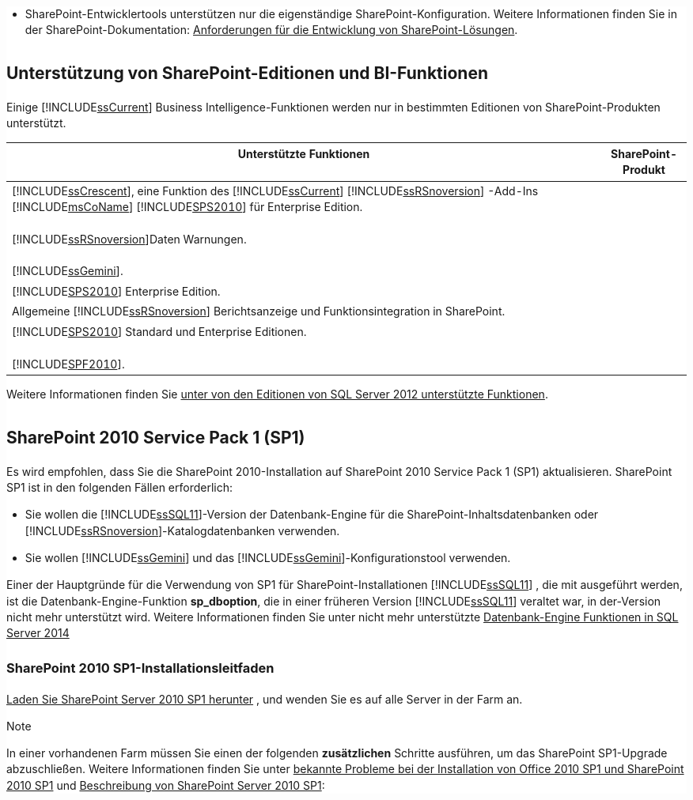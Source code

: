 -   SharePoint-Entwicklertools unterstützen nur die eigenständige SharePoint-Konfiguration.  Weitere Informationen finden Sie in der SharePoint-Dokumentation: [Anforderungen für die Entwicklung von SharePoint-Lösungen](https://msdn.microsoft.com/library/ee231582.aspx).

##  <a name="bkmk_vers"></a>Unterstützung von SharePoint-Editionen und BI-Funktionen
 Einige [!INCLUDE[ssCurrent](../../includes/sscurrent-md.md)] Business Intelligence-Funktionen werden nur in bestimmten Editionen von SharePoint-Produkten unterstützt.

|Unterstützte Funktionen|SharePoint-Produkt|
|------------------------|------------------------|
|[!INCLUDE[ssCrescent](../../includes/sscrescent-md.md)], eine Funktion des [!INCLUDE[ssCurrent](../../includes/sscurrent-md.md)] [!INCLUDE[ssRSnoversion](../../includes/ssrsnoversion-md.md)] -Add-Ins [!INCLUDE[msCoName](../../includes/msconame-md.md)] [!INCLUDE[SPS2010](../../includes/sps2010-md.md)] für Enterprise Edition.<br /><br /> [!INCLUDE[ssRSnoversion](../../includes/ssrsnoversion-md.md)]Daten Warnungen.<br /><br /> [!INCLUDE[ssGemini](../../includes/ssgemini-md.md)].|
  [!INCLUDE[SPS2010](../../includes/sps2010-md.md)] Enterprise Edition.|
|Allgemeine [!INCLUDE[ssRSnoversion](../../includes/ssrsnoversion-md.md)] Berichtsanzeige und Funktionsintegration in SharePoint.|
  [!INCLUDE[SPS2010](../../includes/sps2010-md.md)] Standard und Enterprise Editionen.<br /><br /> [!INCLUDE[SPF2010](../../includes/spf2010-md.md)].|

 Weitere Informationen finden Sie [unter von den Editionen von SQL Server 2012 unterstützte Funktionen](https://go.microsoft.com/fwlink/?linkid=232473).

##  <a name="bkmk_sp1"></a>SharePoint 2010 Service Pack 1 (SP1)
 Es wird empfohlen, dass Sie die SharePoint 2010-Installation auf SharePoint 2010 Service Pack 1 (SP1) aktualisieren. SharePoint SP1 ist in den folgenden Fällen erforderlich:

-   Sie wollen die [!INCLUDE[ssSQL11](../../includes/sssql11-md.md)]-Version der Datenbank-Engine für die SharePoint-Inhaltsdatenbanken oder [!INCLUDE[ssRSnoversion](../../includes/ssrsnoversion-md.md)]-Katalogdatenbanken verwenden.

-   Sie wollen [!INCLUDE[ssGemini](../../includes/ssgemini-md.md)] und das [!INCLUDE[ssGemini](../../includes/ssgemini-md.md)]-Konfigurationstool verwenden.

 Einer der Hauptgründe für die Verwendung von SP1 für SharePoint-Installationen [!INCLUDE[ssSQL11](../../includes/sssql11-md.md)] , die mit ausgeführt werden, ist die Datenbank-Engine-Funktion **sp_dboption**, die in einer früheren Version [!INCLUDE[ssSQL11](../../includes/sssql11-md.md)] veraltet war, in der-Version nicht mehr unterstützt wird. Weitere Informationen finden Sie unter nicht mehr unterstützte [Datenbank-Engine Funktionen in SQL Server 2014](../../database-engine/discontinued-database-engine-functionality-in-sql-server-2016.md)

### <a name="sharepoint-2010-sp1-installation-guidance"></a>SharePoint 2010 SP1-Installationsleitfaden
 [Laden Sie SharePoint Server 2010 SP1 herunter](https://go.microsoft.com/fwlink/?LinkID=219697) , und wenden Sie es auf alle Server in der Farm an.

> [!NOTE]
>  In einer vorhandenen Farm müssen Sie einen der folgenden **zusätzlichen** Schritte ausführen, um das SharePoint SP1-Upgrade abzuschließen. Weitere Informationen finden Sie unter [bekannte Probleme bei der Installation von Office 2010 SP1 und SharePoint 2010 SP1](https://support.microsoft.com/kb/2532126) und [Beschreibung von SharePoint Server 2010 SP1](https://support.microsoft.com/kb/2460045):
